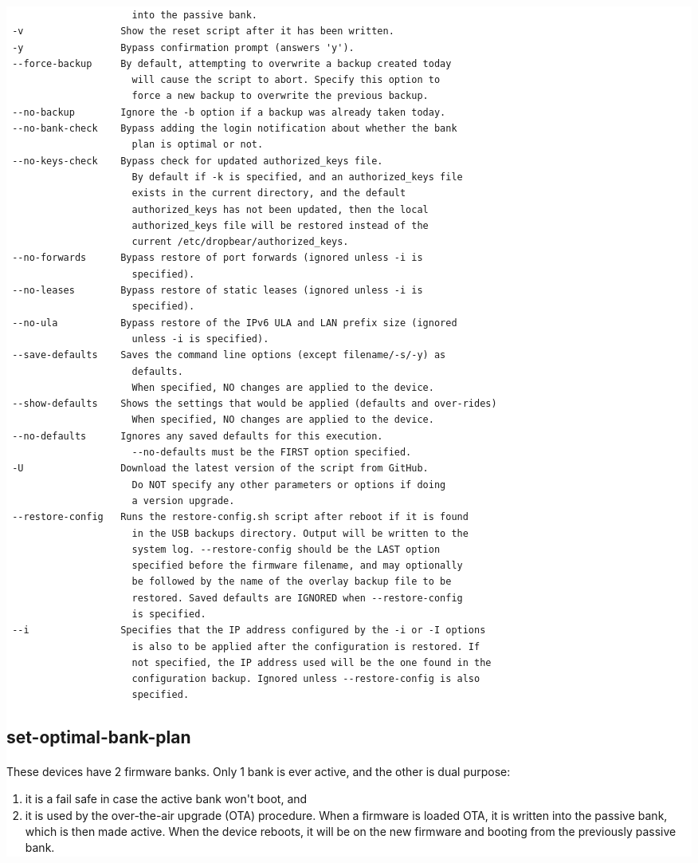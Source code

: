```
                      into the passive bank.
 -v                 Show the reset script after it has been written.
 -y                 Bypass confirmation prompt (answers 'y').
 --force-backup     By default, attempting to overwrite a backup created today
                      will cause the script to abort. Specify this option to
                      force a new backup to overwrite the previous backup.
 --no-backup        Ignore the -b option if a backup was already taken today.
 --no-bank-check    Bypass adding the login notification about whether the bank
                      plan is optimal or not.
 --no-keys-check    Bypass check for updated authorized_keys file.
                      By default if -k is specified, and an authorized_keys file
                      exists in the current directory, and the default
                      authorized_keys has not been updated, then the local
                      authorized_keys file will be restored instead of the 
                      current /etc/dropbear/authorized_keys.
 --no-forwards      Bypass restore of port forwards (ignored unless -i is
                      specified).
 --no-leases        Bypass restore of static leases (ignored unless -i is
                      specified).
 --no-ula           Bypass restore of the IPv6 ULA and LAN prefix size (ignored 
                      unless -i is specified).
 --save-defaults    Saves the command line options (except filename/-s/-y) as 
                      defaults.
                      When specified, NO changes are applied to the device.
 --show-defaults    Shows the settings that would be applied (defaults and over-rides)
                      When specified, NO changes are applied to the device.
 --no-defaults      Ignores any saved defaults for this execution.
                      --no-defaults must be the FIRST option specified.
 -U                 Download the latest version of the script from GitHub.
                      Do NOT specify any other parameters or options if doing
                      a version upgrade.
 --restore-config   Runs the restore-config.sh script after reboot if it is found
                      in the USB backups directory. Output will be written to the 
                      system log. --restore-config should be the LAST option
                      specified before the firmware filename, and may optionally 
                      be followed by the name of the overlay backup file to be 
                      restored. Saved defaults are IGNORED when --restore-config 
                      is specified.
 --i                Specifies that the IP address configured by the -i or -I options 
                      is also to be applied after the configuration is restored. If
                      not specified, the IP address used will be the one found in the 
                      configuration backup. Ignored unless --restore-config is also 
                      specified.
```

## set-optimal-bank-plan
These devices have 2 firmware banks. Only 1 bank is ever active, and the other is dual purpose: 

1. it is a fail safe in case the active bank won't boot, and 
2. it is used by the over-the-air upgrade (OTA) procedure. When a firmware is loaded OTA, it is written into the passive bank, which is then made active. When the device reboots, it will be on the new firmware and booting from the previously passive bank.
